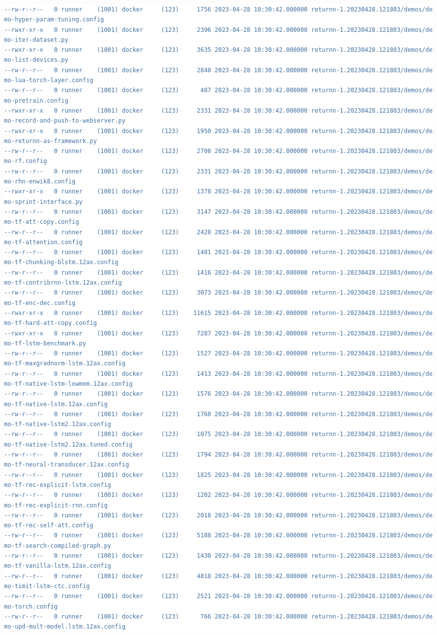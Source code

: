 ```diff
--rw-r--r--   0 runner    (1001) docker     (123)     1756 2023-04-28 10:30:42.000000 returnn-1.20230428.121803/demos/demo-hyper-param-tuning.config
--rwxr-xr-x   0 runner    (1001) docker     (123)     2396 2023-04-28 10:30:42.000000 returnn-1.20230428.121803/demos/demo-iter-dataset.py
--rwxr-xr-x   0 runner    (1001) docker     (123)     3635 2023-04-28 10:30:42.000000 returnn-1.20230428.121803/demos/demo-list-devices.py
--rw-r--r--   0 runner    (1001) docker     (123)     2848 2023-04-28 10:30:42.000000 returnn-1.20230428.121803/demos/demo-lua-torch-layer.config
--rw-r--r--   0 runner    (1001) docker     (123)      487 2023-04-28 10:30:42.000000 returnn-1.20230428.121803/demos/demo-pretrain.config
--rwxr-xr-x   0 runner    (1001) docker     (123)     2331 2023-04-28 10:30:42.000000 returnn-1.20230428.121803/demos/demo-record-and-push-to-webserver.py
--rwxr-xr-x   0 runner    (1001) docker     (123)     1950 2023-04-28 10:30:42.000000 returnn-1.20230428.121803/demos/demo-returnn-as-framework.py
--rw-r--r--   0 runner    (1001) docker     (123)     2708 2023-04-28 10:30:42.000000 returnn-1.20230428.121803/demos/demo-rf.config
--rw-r--r--   0 runner    (1001) docker     (123)     2331 2023-04-28 10:30:42.000000 returnn-1.20230428.121803/demos/demo-rhn-enwik8.config
--rwxr-xr-x   0 runner    (1001) docker     (123)     1378 2023-04-28 10:30:42.000000 returnn-1.20230428.121803/demos/demo-sprint-interface.py
--rw-r--r--   0 runner    (1001) docker     (123)     3147 2023-04-28 10:30:42.000000 returnn-1.20230428.121803/demos/demo-tf-att-copy.config
--rw-r--r--   0 runner    (1001) docker     (123)     2428 2023-04-28 10:30:42.000000 returnn-1.20230428.121803/demos/demo-tf-attention.config
--rw-r--r--   0 runner    (1001) docker     (123)     1481 2023-04-28 10:30:42.000000 returnn-1.20230428.121803/demos/demo-tf-chunking-blstm.12ax.config
--rw-r--r--   0 runner    (1001) docker     (123)     1416 2023-04-28 10:30:42.000000 returnn-1.20230428.121803/demos/demo-tf-contribrnn-lstm.12ax.config
--rw-r--r--   0 runner    (1001) docker     (123)     3073 2023-04-28 10:30:42.000000 returnn-1.20230428.121803/demos/demo-tf-enc-dec.config
--rwxr-xr-x   0 runner    (1001) docker     (123)    11615 2023-04-28 10:30:42.000000 returnn-1.20230428.121803/demos/demo-tf-hard-att-copy.config
--rwxr-xr-x   0 runner    (1001) docker     (123)     7287 2023-04-28 10:30:42.000000 returnn-1.20230428.121803/demos/demo-tf-lstm-benchmark.py
--rw-r--r--   0 runner    (1001) docker     (123)     1527 2023-04-28 10:30:42.000000 returnn-1.20230428.121803/demos/demo-tf-maxgradnorm-lstm.12ax.config
--rw-r--r--   0 runner    (1001) docker     (123)     1413 2023-04-28 10:30:42.000000 returnn-1.20230428.121803/demos/demo-tf-native-lstm-lowmem.12ax.config
--rw-r--r--   0 runner    (1001) docker     (123)     1576 2023-04-28 10:30:42.000000 returnn-1.20230428.121803/demos/demo-tf-native-lstm.12ax.config
--rw-r--r--   0 runner    (1001) docker     (123)     1768 2023-04-28 10:30:42.000000 returnn-1.20230428.121803/demos/demo-tf-native-lstm2.12ax.config
--rw-r--r--   0 runner    (1001) docker     (123)     1075 2023-04-28 10:30:42.000000 returnn-1.20230428.121803/demos/demo-tf-native-lstm2.12ax.tuned.config
--rw-r--r--   0 runner    (1001) docker     (123)     1794 2023-04-28 10:30:42.000000 returnn-1.20230428.121803/demos/demo-tf-neural-transducer.12ax.config
--rw-r--r--   0 runner    (1001) docker     (123)     1825 2023-04-28 10:30:42.000000 returnn-1.20230428.121803/demos/demo-tf-rec-explicit-lstm.config
--rw-r--r--   0 runner    (1001) docker     (123)     1202 2023-04-28 10:30:42.000000 returnn-1.20230428.121803/demos/demo-tf-rec-explicit-rnn.config
--rw-r--r--   0 runner    (1001) docker     (123)     2018 2023-04-28 10:30:42.000000 returnn-1.20230428.121803/demos/demo-tf-rec-self-att.config
--rw-r--r--   0 runner    (1001) docker     (123)     5188 2023-04-28 10:30:42.000000 returnn-1.20230428.121803/demos/demo-tf-search-compiled-graph.py
--rw-r--r--   0 runner    (1001) docker     (123)     1430 2023-04-28 10:30:42.000000 returnn-1.20230428.121803/demos/demo-tf-vanilla-lstm.12ax.config
--rw-r--r--   0 runner    (1001) docker     (123)     4818 2023-04-28 10:30:42.000000 returnn-1.20230428.121803/demos/demo-timit-lstm-ctc.config
--rw-r--r--   0 runner    (1001) docker     (123)     2521 2023-04-28 10:30:42.000000 returnn-1.20230428.121803/demos/demo-torch.config
--rw-r--r--   0 runner    (1001) docker     (123)      766 2023-04-28 10:30:42.000000 returnn-1.20230428.121803/demos/demo-upd-mult-model.lstm.12ax.config
```
